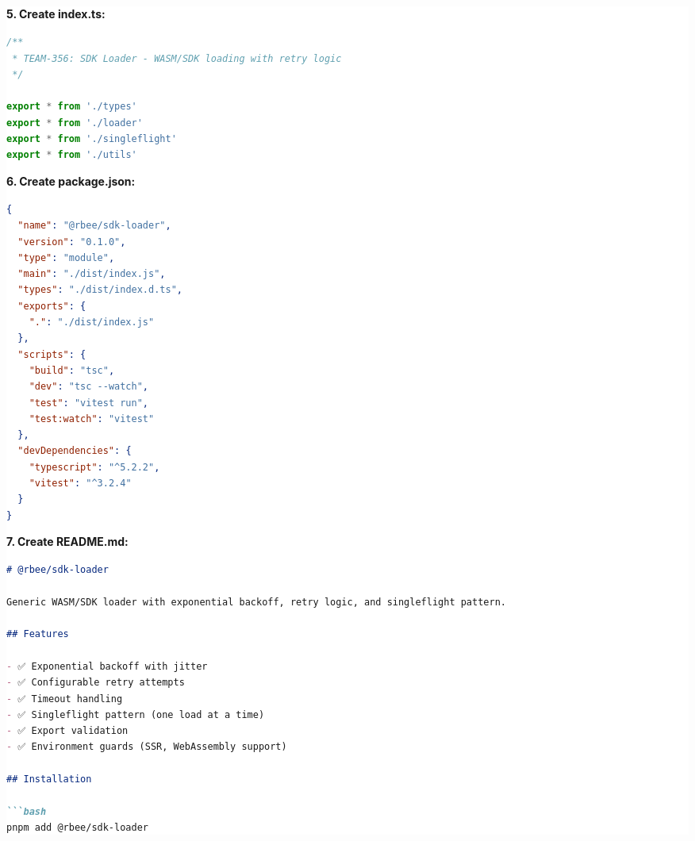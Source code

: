 **5. Create index.ts:**
```typescript
/**
 * TEAM-356: SDK Loader - WASM/SDK loading with retry logic
 */

export * from './types'
export * from './loader'
export * from './singleflight'
export * from './utils'
```

**6. Create package.json:**
```json
{
  "name": "@rbee/sdk-loader",
  "version": "0.1.0",
  "type": "module",
  "main": "./dist/index.js",
  "types": "./dist/index.d.ts",
  "exports": {
    ".": "./dist/index.js"
  },
  "scripts": {
    "build": "tsc",
    "dev": "tsc --watch",
    "test": "vitest run",
    "test:watch": "vitest"
  },
  "devDependencies": {
    "typescript": "^5.2.2",
    "vitest": "^3.2.4"
  }
}
```

**7. Create README.md:**
```markdown
# @rbee/sdk-loader

Generic WASM/SDK loader with exponential backoff, retry logic, and singleflight pattern.

## Features

- ✅ Exponential backoff with jitter
- ✅ Configurable retry attempts
- ✅ Timeout handling
- ✅ Singleflight pattern (one load at a time)
- ✅ Export validation
- ✅ Environment guards (SSR, WebAssembly support)

## Installation

```bash
pnpm add @rbee/sdk-loader
```
